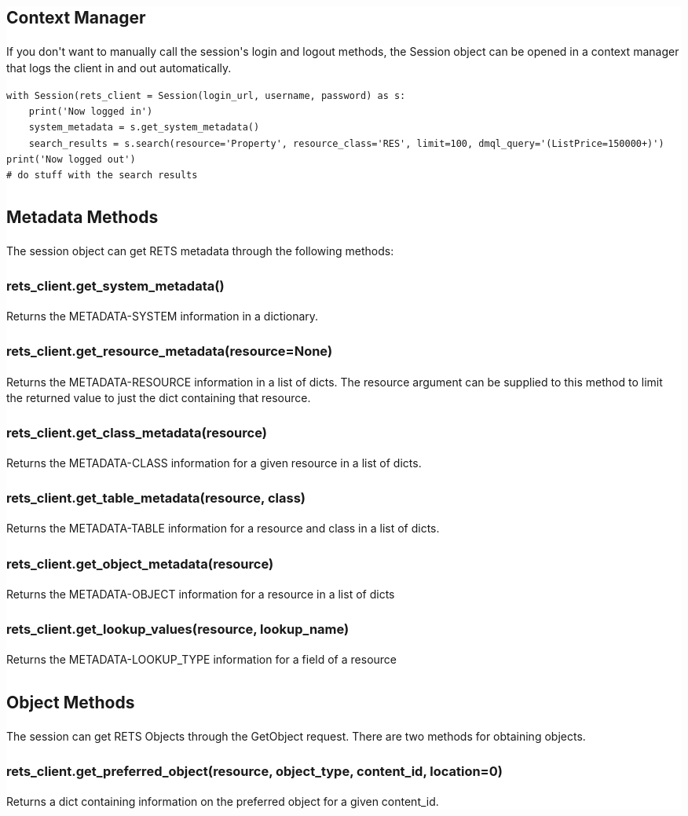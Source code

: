 ## Context Manager
If you don't want to manually call the session's login and logout methods, 
the Session object can be opened in a context manager that logs the client
in and out automatically.

```
with Session(rets_client = Session(login_url, username, password) as s:
    print('Now logged in')
    system_metadata = s.get_system_metadata()
    search_results = s.search(resource='Property', resource_class='RES', limit=100, dmql_query='(ListPrice=150000+)')
print('Now logged out')
# do stuff with the search results
```

## Metadata Methods
The session object can get RETS metadata through the following methods:

### rets_client.get_system_metadata()
Returns the METADATA-SYSTEM information in a dictionary.

### rets_client.get_resource_metadata(resource=None)
Returns the METADATA-RESOURCE information in a list of dicts. The 
resource argument can be supplied to this method to limit the returned 
value to just the dict containing that resource.

### rets_client.get_class_metadata(resource)
Returns the METADATA-CLASS information for a given resource in a list
of dicts.

### rets_client.get_table_metadata(resource, class)
Returns the METADATA-TABLE information for a resource and class 
in a list of dicts.

### rets_client.get_object_metadata(resource)
Returns the METADATA-OBJECT information for a resource in a list of dicts

### rets_client.get_lookup_values(resource, lookup_name)
Returns the METADATA-LOOKUP_TYPE information for a field of a resource

## Object Methods
The session can get RETS Objects through the GetObject request. There 
are two methods for obtaining objects. 

### rets_client.get_preferred_object(resource, object_type, content_id, location=0)
Returns a dict containing information on the preferred object for a 
given content_id.
